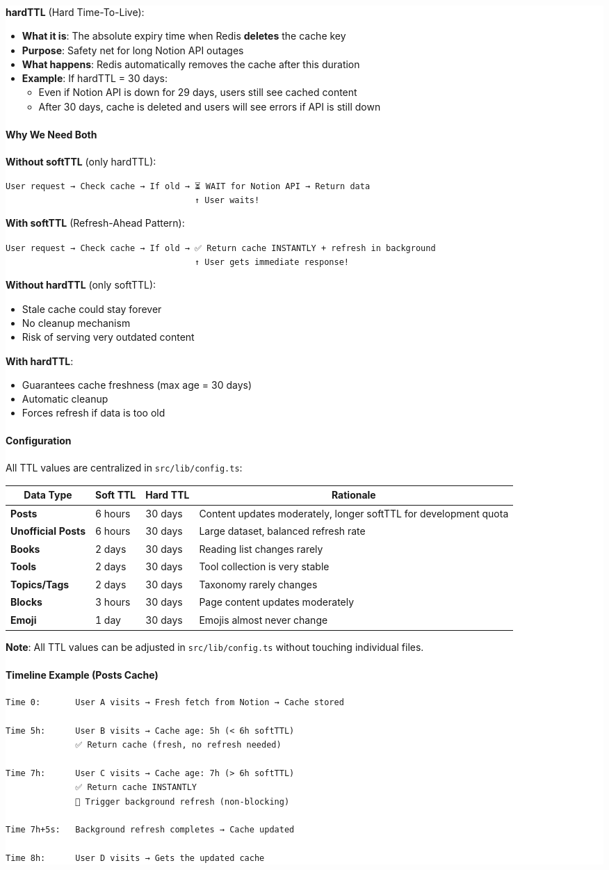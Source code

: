 **hardTTL** (Hard Time-To-Live):
- **What it is**: The absolute expiry time when Redis **deletes** the cache key
- **Purpose**: Safety net for long Notion API outages
- **What happens**: Redis automatically removes the cache after this duration
- **Example**: If hardTTL = 30 days:
  - Even if Notion API is down for 29 days, users still see cached content
  - After 30 days, cache is deleted and users will see errors if API is still down

#### Why We Need Both

**Without softTTL** (only hardTTL):
```
User request → Check cache → If old → ⏳ WAIT for Notion API → Return data
                                      ↑ User waits!
```

**With softTTL** (Refresh-Ahead Pattern):
```
User request → Check cache → If old → ✅ Return cache INSTANTLY + refresh in background
                                      ↑ User gets immediate response!
```

**Without hardTTL** (only softTTL):
- Stale cache could stay forever
- No cleanup mechanism
- Risk of serving very outdated content

**With hardTTL**:
- Guarantees cache freshness (max age = 30 days)
- Automatic cleanup
- Forces refresh if data is too old

#### Configuration

All TTL values are centralized in `src/lib/config.ts`:

| Data Type | Soft TTL | Hard TTL | Rationale |
|-----------|----------|----------|-----------|
| **Posts** | 6 hours | 30 days | Content updates moderately, longer softTTL for development quota |
| **Unofficial Posts** | 6 hours | 30 days | Large dataset, balanced refresh rate |
| **Books** | 2 days | 30 days | Reading list changes rarely |
| **Tools** | 2 days | 30 days | Tool collection is very stable |
| **Topics/Tags** | 2 days | 30 days | Taxonomy rarely changes |
| **Blocks** | 3 hours | 30 days | Page content updates moderately |
| **Emoji** | 1 day | 30 days | Emojis almost never change |

**Note**: All TTL values can be adjusted in `src/lib/config.ts` without touching individual files.

#### Timeline Example (Posts Cache)

```
Time 0:       User A visits → Fresh fetch from Notion → Cache stored

Time 5h:      User B visits → Cache age: 5h (< 6h softTTL)
              ✅ Return cache (fresh, no refresh needed)

Time 7h:      User C visits → Cache age: 7h (> 6h softTTL)
              ✅ Return cache INSTANTLY
              🔄 Trigger background refresh (non-blocking)

Time 7h+5s:   Background refresh completes → Cache updated

Time 8h:      User D visits → Gets the updated cache
```